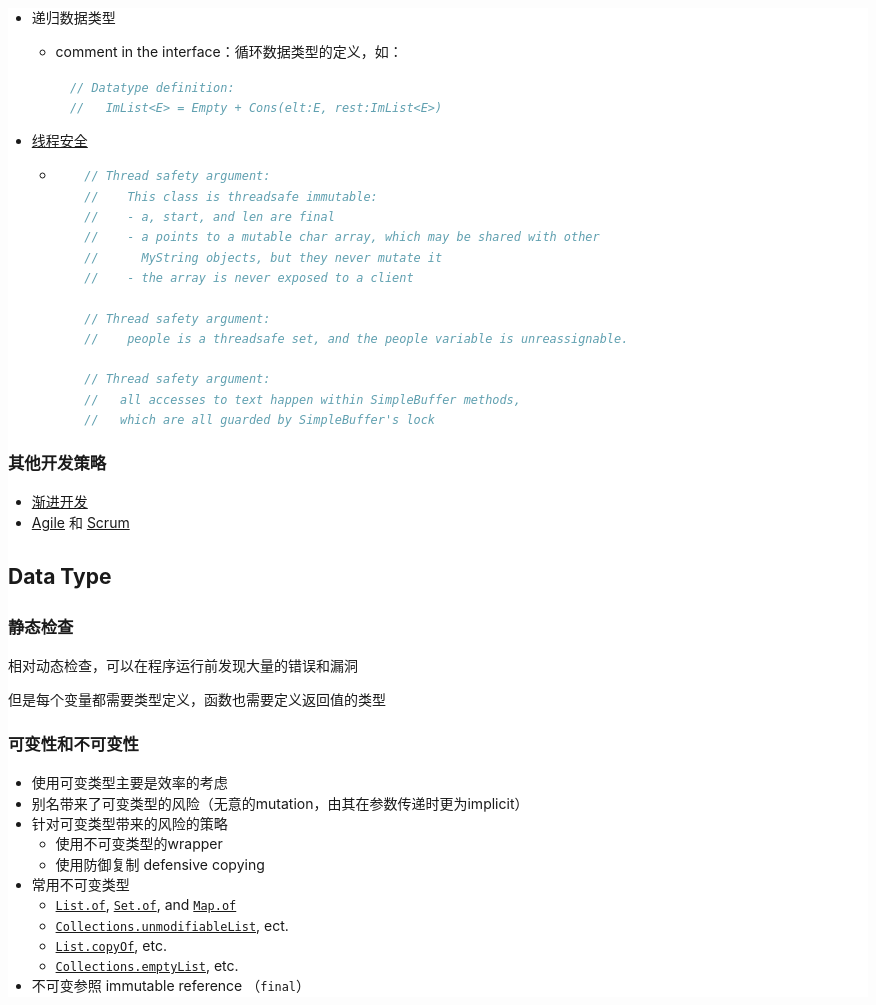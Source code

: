 - 递归数据类型

	- comment in the interface：循环数据类型的定义，如：

		```java
		  // Datatype definition:
		  //   ImList<E> = Empty + Cons(elt:E, rest:ImList<E>)
		```

- [线程安全](http://web.mit.edu/6.031/www/sp21/classes/21-thread-safety/#how_to_make_a_safety_argument)

	- ```java
		  // Thread safety argument:
		  //    This class is threadsafe immutable:
		  //    - a, start, and len are final
		  //    - a points to a mutable char array, which may be shared with other
		  //      MyString objects, but they never mutate it
		  //    - the array is never exposed to a client
		
		  // Thread safety argument:
		  //    people is a threadsafe set, and the people variable is unreassignable.
		
		  // Thread safety argument:
		  //   all accesses to text happen within SimpleBuffer methods,
		  //   which are all guarded by SimpleBuffer's lock
		```

### 其他开发策略

- [渐进开发](http://web.mit.edu/6.031/www/sp21/classes/09-avoiding-debugging/#incremental_development)
- [Agile](https://en.wikipedia.org/wiki/Agile_software_development) 和 [Scrum](https://en.wikipedia.org/wiki/Scrum_(software_development))

## Data Type

### 静态检查

相对动态检查，可以在程序运行前发现大量的错误和漏洞

但是每个变量都需要类型定义，函数也需要定义返回值的类型

### 可变性和不可变性

- 使用可变类型主要是效率的考虑
- 别名带来了可变类型的风险（无意的mutation，由其在参数传递时更为implicit）
- 针对可变类型带来的风险的策略
	- 使用不可变类型的wrapper
	- 使用防御复制 defensive copying
- 常用不可变类型
	- [`List.of`](http://docs.oracle.com/en/java/javase/15/docs/api/java.base/java/util/List.html#of(E...)), [`Set.of`](http://docs.oracle.com/en/java/javase/15/docs/api/java.base/java/util/Set.html#of(E...)), and [`Map.of`](http://docs.oracle.com/en/java/javase/15/docs/api/java.base/java/util/Map.html#of(K,V))
	- [`Collections.unmodifiableList`](http://docs.oracle.com/en/java/javase/15/docs/api/java.base/java/util/Collections.html#unmodifiableList(java.util.List)), ect.
	- [`List.copyOf`](http://docs.oracle.com/en/java/javase/15/docs/api/java.base/java/util/List.html#copyOf(java.util.Collection)), etc.
	- [`Collections.emptyList`](http://docs.oracle.com/en/java/javase/15/docs/api/java.base/java/util/Collections.html#emptyList()), etc.
- 不可变参照 immutable reference （`final`）
